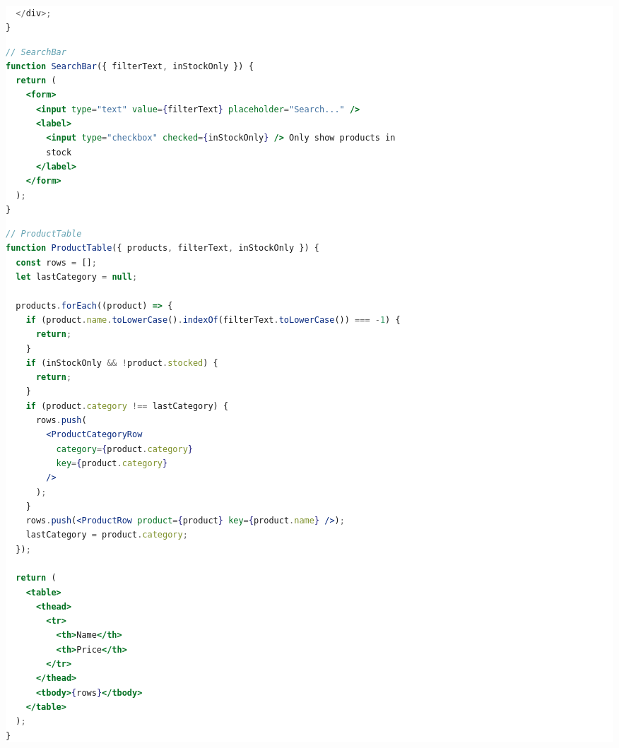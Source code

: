 ```jsx
  </div>;
}
```

```jsx
// SearchBar
function SearchBar({ filterText, inStockOnly }) {
  return (
    <form>
      <input type="text" value={filterText} placeholder="Search..." />
      <label>
        <input type="checkbox" checked={inStockOnly} /> Only show products in
        stock
      </label>
    </form>
  );
}
```

```jsx
// ProductTable
function ProductTable({ products, filterText, inStockOnly }) {
  const rows = [];
  let lastCategory = null;

  products.forEach((product) => {
    if (product.name.toLowerCase().indexOf(filterText.toLowerCase()) === -1) {
      return;
    }
    if (inStockOnly && !product.stocked) {
      return;
    }
    if (product.category !== lastCategory) {
      rows.push(
        <ProductCategoryRow
          category={product.category}
          key={product.category}
        />
      );
    }
    rows.push(<ProductRow product={product} key={product.name} />);
    lastCategory = product.category;
  });

  return (
    <table>
      <thead>
        <tr>
          <th>Name</th>
          <th>Price</th>
        </tr>
      </thead>
      <tbody>{rows}</tbody>
    </table>
  );
}
```
